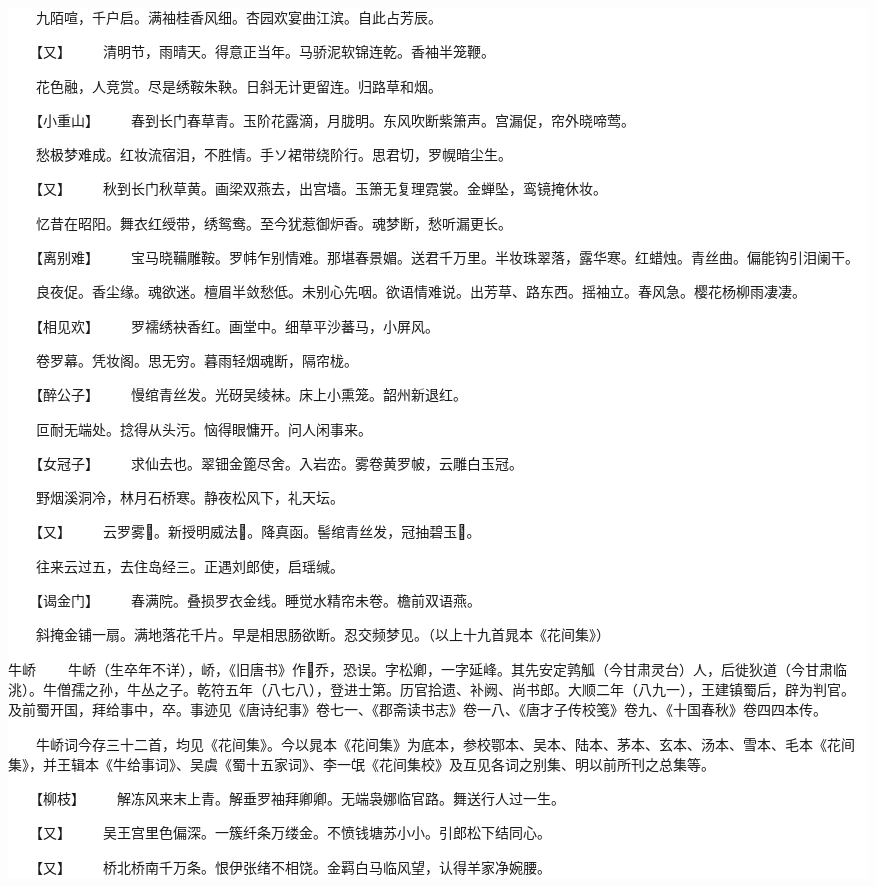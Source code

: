 　　九陌喧，千户启。满袖桂香风细。杏园欢宴曲江滨。自此占芳辰。

　　【又】
　　清明节，雨晴天。得意正当年。马骄泥软锦连乾。香袖半笼鞭。

　　花色融，人竞赏。尽是绣鞍朱鞅。日斜无计更留连。归路草和烟。

　　【小重山】
　　春到长门春草青。玉阶花露滴，月胧明。东风吹断紫箫声。宫漏促，帘外晓啼莺。

　　愁极梦难成。红妆流宿泪，不胜情。手ソ裙带绕阶行。思君切，罗幌暗尘生。

　　【又】
　　秋到长门秋草黄。画梁双燕去，出宫墙。玉箫无复理霓裳。金蝉坠，鸾镜掩休妆。

　　忆昔在昭阳。舞衣红绶带，绣鸳鸯。至今犹惹御炉香。魂梦断，愁听漏更长。

　　【离别难】
　　宝马晓鞴雕鞍。罗帏乍别情难。那堪春景媚。送君千万里。半妆珠翠落，露华寒。红蜡烛。青丝曲。偏能钩引泪阑干。

　　良夜促。香尘缘。魂欲迷。檀眉半敛愁低。未别心先咽。欲语情难说。出芳草、路东西。摇袖立。春风急。樱花杨柳雨凄凄。

　　【相见欢】
　　罗襦绣袂香红。画堂中。细草平沙蕃马，小屏风。

　　卷罗幕。凭妆阁。思无穷。暮雨轻烟魂断，隔帘栊。

　　【醉公子】
　　慢绾青丝发。光砑吴绫袜。床上小熏笼。韶州新退红。

　　叵耐无端处。捻得从头污。恼得眼慵开。问人闲事来。

　　【女冠子】
　　求仙去也。翠钿金篦尽舍。入岩峦。雾卷黄罗帔，云雕白玉冠。

　　野烟溪洞冷，林月石桥寒。静夜松风下，礼天坛。

　　【又】
　　云罗雾。新授明威法。降真函。髻绾青丝发，冠抽碧玉。

　　往来云过五，去住岛经三。正遇刘郎使，启瑶缄。

　　【谒金门】
　　春满院。叠损罗衣金线。睡觉水精帘未卷。檐前双语燕。

　　斜掩金铺一扇。满地落花千片。早是相思肠欲断。忍交频梦见。（以上十九首晁本《花间集》）

牛峤
　　牛峤（生卒年不详），峤，《旧唐书》作乔，恐误。字松卿，一字延峰。其先安定鹑觚（今甘肃灵台）人，后徙狄道（今甘肃临洮）。牛僧孺之孙，牛丛之子。乾符五年（八七八），登进士第。历官拾遗、补阙、尚书郎。大顺二年（八九一），王建镇蜀后，辟为判官。及前蜀开国，拜给事中，卒。事迹见《唐诗纪事》卷七一、《郡斋读书志》卷一八、《唐才子传校笺》卷九、《十国春秋》卷四四本传。

　　牛峤词今存三十二首，均见《花间集》。今以晁本《花间集》为底本，参校鄂本、吴本、陆本、茅本、玄本、汤本、雪本、毛本《花间集》，并王辑本《牛给事词》、吴虞《蜀十五家词》、李一氓《花间集校》及互见各词之别集、明以前所刊之总集等。

　　【柳枝】
　　解冻风来末上青。解垂罗袖拜卿卿。无端袅娜临官路。舞送行人过一生。

　　【又】
　　吴王宫里色偏深。一簇纤条万缕金。不愤钱塘苏小小。引郎松下结同心。

　　【又】
　　桥北桥南千万条。恨伊张绪不相饶。金羁白马临风望，认得羊家净婉腰。
